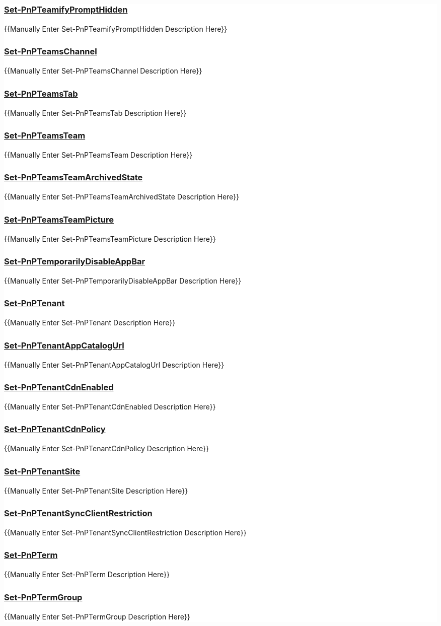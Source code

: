 ### [Set-PnPTeamifyPromptHidden](Set-PnPTeamifyPromptHidden.md)
{{Manually Enter Set-PnPTeamifyPromptHidden Description Here}}

### [Set-PnPTeamsChannel](Set-PnPTeamsChannel.md)
{{Manually Enter Set-PnPTeamsChannel Description Here}}

### [Set-PnPTeamsTab](Set-PnPTeamsTab.md)
{{Manually Enter Set-PnPTeamsTab Description Here}}

### [Set-PnPTeamsTeam](Set-PnPTeamsTeam.md)
{{Manually Enter Set-PnPTeamsTeam Description Here}}

### [Set-PnPTeamsTeamArchivedState](Set-PnPTeamsTeamArchivedState.md)
{{Manually Enter Set-PnPTeamsTeamArchivedState Description Here}}

### [Set-PnPTeamsTeamPicture](Set-PnPTeamsTeamPicture.md)
{{Manually Enter Set-PnPTeamsTeamPicture Description Here}}

### [Set-PnPTemporarilyDisableAppBar](Set-PnPTemporarilyDisableAppBar.md)
{{Manually Enter Set-PnPTemporarilyDisableAppBar Description Here}}

### [Set-PnPTenant](Set-PnPTenant.md)
{{Manually Enter Set-PnPTenant Description Here}}

### [Set-PnPTenantAppCatalogUrl](Set-PnPTenantAppCatalogUrl.md)
{{Manually Enter Set-PnPTenantAppCatalogUrl Description Here}}

### [Set-PnPTenantCdnEnabled](Set-PnPTenantCdnEnabled.md)
{{Manually Enter Set-PnPTenantCdnEnabled Description Here}}

### [Set-PnPTenantCdnPolicy](Set-PnPTenantCdnPolicy.md)
{{Manually Enter Set-PnPTenantCdnPolicy Description Here}}

### [Set-PnPTenantSite](Set-PnPTenantSite.md)
{{Manually Enter Set-PnPTenantSite Description Here}}

### [Set-PnPTenantSyncClientRestriction](Set-PnPTenantSyncClientRestriction.md)
{{Manually Enter Set-PnPTenantSyncClientRestriction Description Here}}

### [Set-PnPTerm](Set-PnPTerm.md)
{{Manually Enter Set-PnPTerm Description Here}}

### [Set-PnPTermGroup](Set-PnPTermGroup.md)
{{Manually Enter Set-PnPTermGroup Description Here}}
